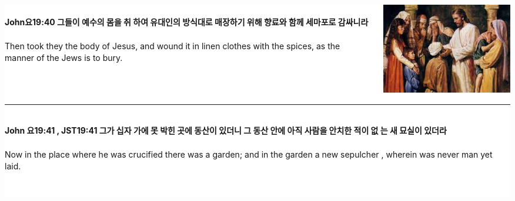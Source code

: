 
<div class="columns">
  <div class="scriptures">
    <br>
    <div class="scripture">
      <b>John요19:40 그들이 예수의 몸을 취 하여 유대인의 방식대로 매장하기 위해 향료와 함께 세마포로 감싸니라 
      </b>
    </div>
    <br>
    <div class="scripture">Then took they the body of Jesus, and wound it in linen clothes with the spices, as the manner of the Jews is to bury. 
    </div>
    <br>
    <div class="scripture">
      <b>
      </b>
    </div>
    <br>
    <div class="scripture">
    </div>         
  </div>
  <div class="image-container">
    <img src='../../pictures/picture_137.jpg'>
  </div>
</div>

---

<div class="columns">
  <div class="scriptures">
    <br>
    <div class="scripture">
      <b>John 요19:41 , JST19:41 그가 십자 가에 못 박힌 곳에 동산이 있더니 그 동산 안에 아직 사람을 안치한 적이 없 는 새 묘실이 있더라 
      </b>
    </div>
    <br>
    <div class="scripture">Now in the place where he was crucified there was a garden; and in the garden a new sepulcher , wherein was never man yet laid. 
    </div>
    <br>
    <div class="scripture">
      <b>
      </b>
    </div>
    <br>
    <div class="scripture">
    </div>         
  </div>
  <div class="image-container">